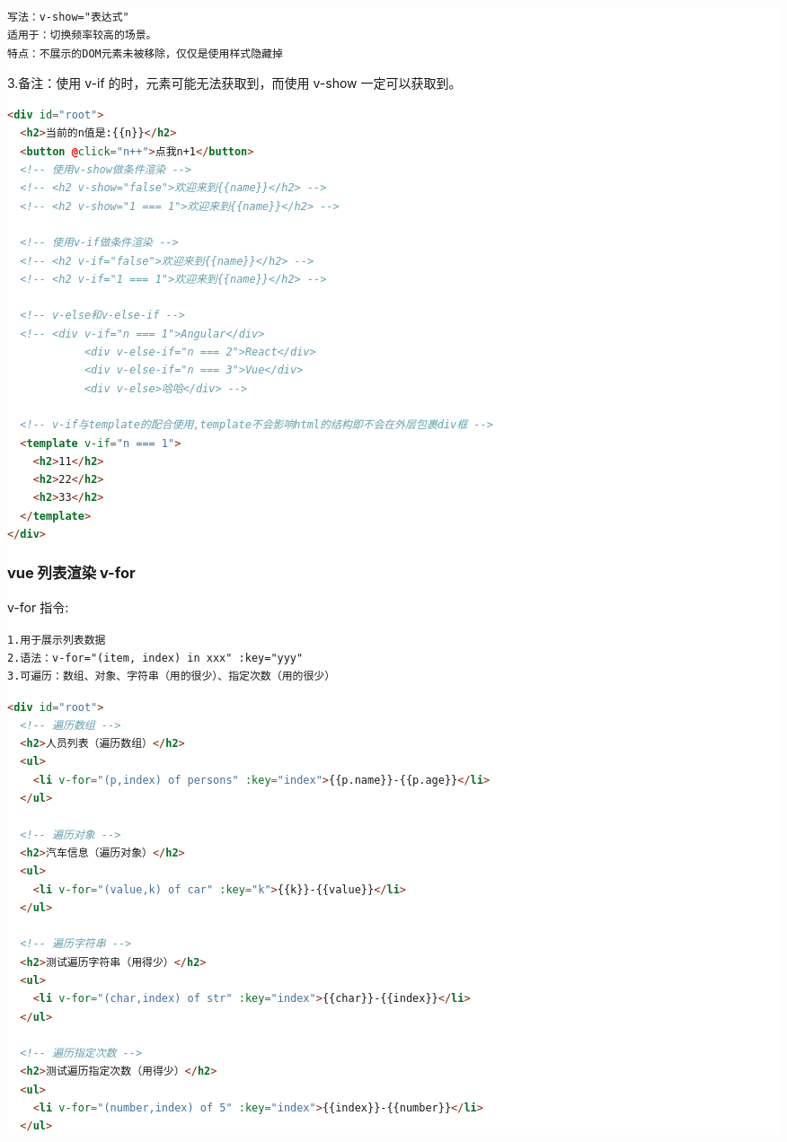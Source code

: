     写法：v-show="表达式"
    适用于：切换频率较高的场景。
    特点：不展示的DOM元素未被移除，仅仅是使用样式隐藏掉

3.备注：使用 v-if 的时，元素可能无法获取到，而使用 v-show 一定可以获取到。

```html
<div id="root">
  <h2>当前的n值是:{{n}}</h2>
  <button @click="n++">点我n+1</button>
  <!-- 使用v-show做条件渲染 -->
  <!-- <h2 v-show="false">欢迎来到{{name}}</h2> -->
  <!-- <h2 v-show="1 === 1">欢迎来到{{name}}</h2> -->

  <!-- 使用v-if做条件渲染 -->
  <!-- <h2 v-if="false">欢迎来到{{name}}</h2> -->
  <!-- <h2 v-if="1 === 1">欢迎来到{{name}}</h2> -->

  <!-- v-else和v-else-if -->
  <!-- <div v-if="n === 1">Angular</div>
			<div v-else-if="n === 2">React</div>
			<div v-else-if="n === 3">Vue</div>
			<div v-else>哈哈</div> -->

  <!-- v-if与template的配合使用,template不会影响html的结构即不会在外层包裹div框 -->
  <template v-if="n === 1">
    <h2>11</h2>
    <h2>22</h2>
    <h2>33</h2>
  </template>
</div>
```

### vue 列表渲染 v-for

v-for 指令:

    1.用于展示列表数据
    2.语法：v-for="(item, index) in xxx" :key="yyy"
    3.可遍历：数组、对象、字符串（用的很少）、指定次数（用的很少）

```html
<div id="root">
  <!-- 遍历数组 -->
  <h2>人员列表（遍历数组）</h2>
  <ul>
    <li v-for="(p,index) of persons" :key="index">{{p.name}}-{{p.age}}</li>
  </ul>

  <!-- 遍历对象 -->
  <h2>汽车信息（遍历对象）</h2>
  <ul>
    <li v-for="(value,k) of car" :key="k">{{k}}-{{value}}</li>
  </ul>

  <!-- 遍历字符串 -->
  <h2>测试遍历字符串（用得少）</h2>
  <ul>
    <li v-for="(char,index) of str" :key="index">{{char}}-{{index}}</li>
  </ul>

  <!-- 遍历指定次数 -->
  <h2>测试遍历指定次数（用得少）</h2>
  <ul>
    <li v-for="(number,index) of 5" :key="index">{{index}}-{{number}}</li>
  </ul>
```